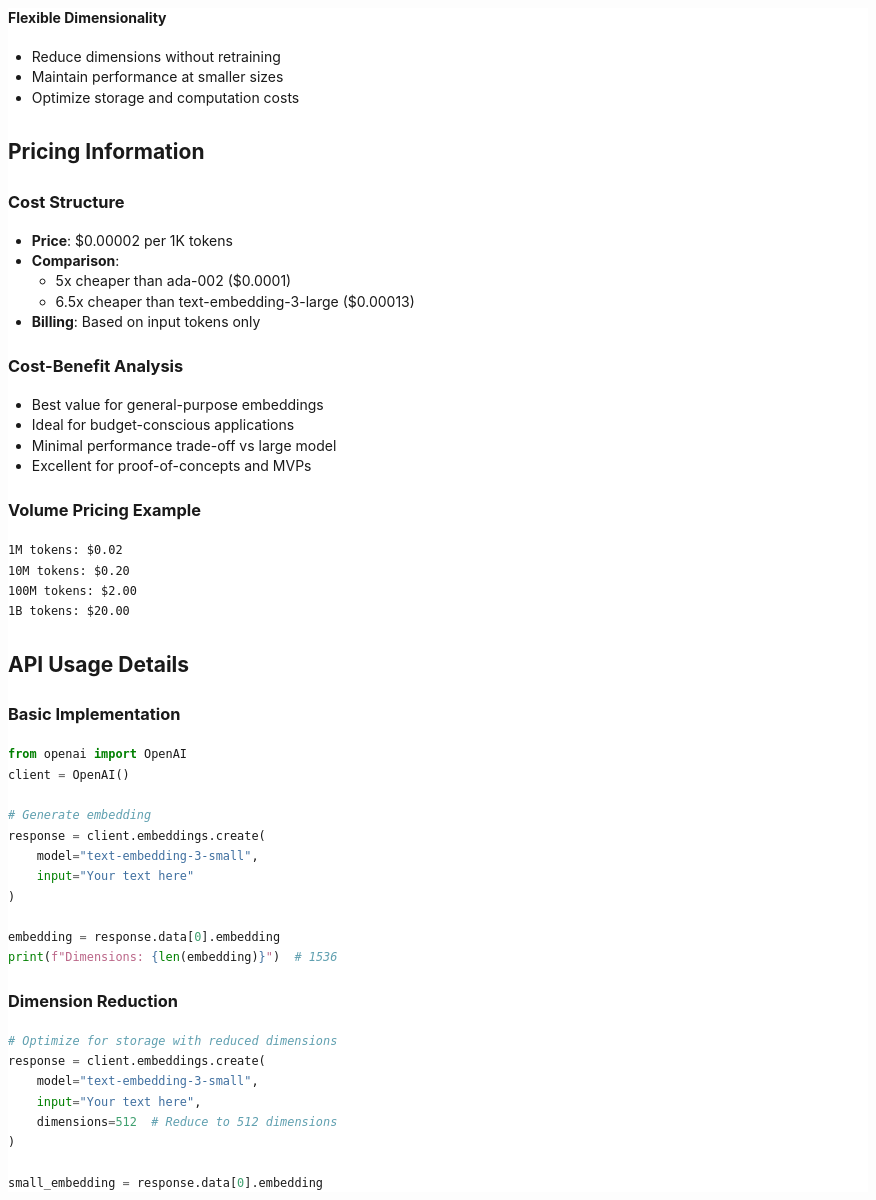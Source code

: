 #### Flexible Dimensionality
- Reduce dimensions without retraining
- Maintain performance at smaller sizes
- Optimize storage and computation costs

## Pricing Information

### Cost Structure
- **Price**: $0.00002 per 1K tokens
- **Comparison**: 
  - 5x cheaper than ada-002 ($0.0001)
  - 6.5x cheaper than text-embedding-3-large ($0.00013)
- **Billing**: Based on input tokens only

### Cost-Benefit Analysis
- Best value for general-purpose embeddings
- Ideal for budget-conscious applications
- Minimal performance trade-off vs large model
- Excellent for proof-of-concepts and MVPs

### Volume Pricing Example
```
1M tokens: $0.02
10M tokens: $0.20
100M tokens: $2.00
1B tokens: $20.00
```

## API Usage Details

### Basic Implementation
```python
from openai import OpenAI
client = OpenAI()

# Generate embedding
response = client.embeddings.create(
    model="text-embedding-3-small",
    input="Your text here"
)

embedding = response.data[0].embedding
print(f"Dimensions: {len(embedding)}")  # 1536
```

### Dimension Reduction
```python
# Optimize for storage with reduced dimensions
response = client.embeddings.create(
    model="text-embedding-3-small",
    input="Your text here",
    dimensions=512  # Reduce to 512 dimensions
)

small_embedding = response.data[0].embedding
```
